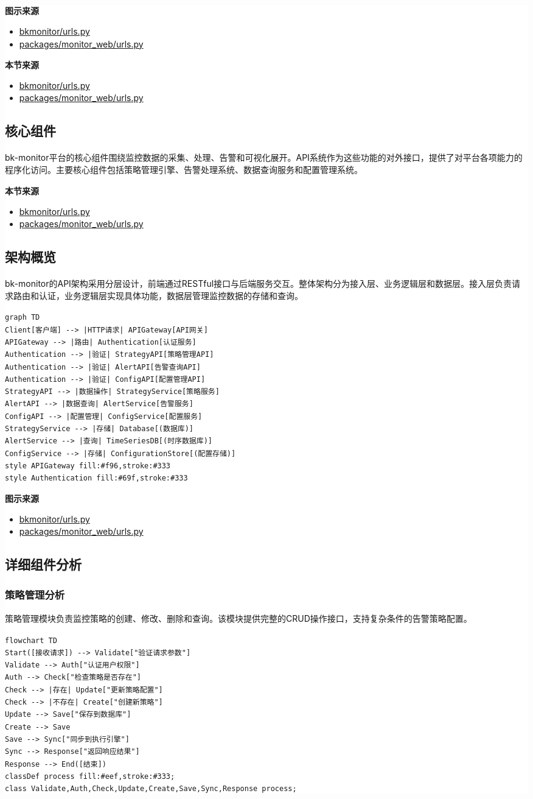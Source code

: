 **图示来源**  
- [bkmonitor/urls.py](file://bkmonitor/urls.py#L61-L85)
- [packages/monitor_web/urls.py](file://bkmonitor/packages/monitor_web/urls.py#L0-L45)

**本节来源**  
- [bkmonitor/urls.py](file://bkmonitor/urls.py#L0-L96)
- [packages/monitor_web/urls.py](file://bkmonitor/packages/monitor_web/urls.py#L0-L45)

## 核心组件
bk-monitor平台的核心组件围绕监控数据的采集、处理、告警和可视化展开。API系统作为这些功能的对外接口，提供了对平台各项能力的程序化访问。主要核心组件包括策略管理引擎、告警处理系统、数据查询服务和配置管理系统。

**本节来源**  
- [bkmonitor/urls.py](file://bkmonitor/urls.py#L61-L85)
- [packages/monitor_web/urls.py](file://bkmonitor/packages/monitor_web/urls.py#L10-L45)

## 架构概览
bk-monitor的API架构采用分层设计，前端通过RESTful接口与后端服务交互。整体架构分为接入层、业务逻辑层和数据层。接入层负责请求路由和认证，业务逻辑层实现具体功能，数据层管理监控数据的存储和查询。

```mermaid
graph TD
Client[客户端] --> |HTTP请求| APIGateway[API网关]
APIGateway --> |路由| Authentication[认证服务]
Authentication --> |验证| StrategyAPI[策略管理API]
Authentication --> |验证| AlertAPI[告警查询API]
Authentication --> |验证| ConfigAPI[配置管理API]
StrategyAPI --> |数据操作| StrategyService[策略服务]
AlertAPI --> |数据查询| AlertService[告警服务]
ConfigAPI --> |配置管理| ConfigService[配置服务]
StrategyService --> |存储| Database[(数据库)]
AlertService --> |查询| TimeSeriesDB[(时序数据库)]
ConfigService --> |存储| ConfigurationStore[(配置存储)]
style APIGateway fill:#f96,stroke:#333
style Authentication fill:#69f,stroke:#333
```

**图示来源**  
- [bkmonitor/urls.py](file://bkmonitor/urls.py#L61-L85)
- [packages/monitor_web/urls.py](file://bkmonitor/packages/monitor_web/urls.py#L10-L45)

## 详细组件分析

### 策略管理分析
策略管理模块负责监控策略的创建、修改、删除和查询。该模块提供完整的CRUD操作接口，支持复杂条件的告警策略配置。

```mermaid
flowchart TD
Start([接收请求]) --> Validate["验证请求参数"]
Validate --> Auth["认证用户权限"]
Auth --> Check["检查策略是否存在"]
Check --> |存在| Update["更新策略配置"]
Check --> |不存在| Create["创建新策略"]
Update --> Save["保存到数据库"]
Create --> Save
Save --> Sync["同步到执行引擎"]
Sync --> Response["返回响应结果"]
Response --> End([结束])
classDef process fill:#eef,stroke:#333;
class Validate,Auth,Check,Update,Create,Save,Sync,Response process;
```
